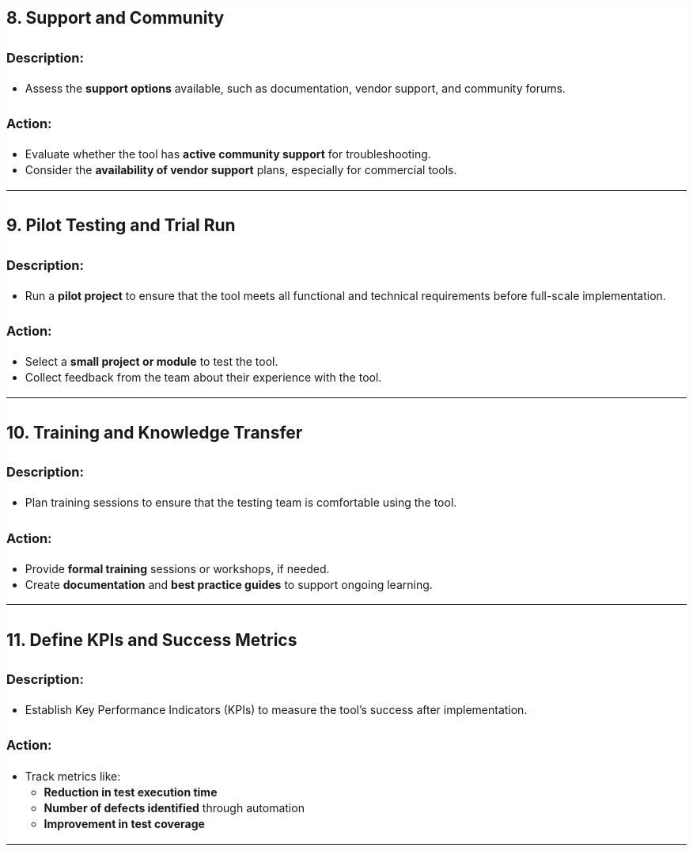 ## 8. **Support and Community**

### Description:
- Assess the **support options** available, such as documentation, vendor support, and community forums.

### Action:
- Evaluate whether the tool has **active community support** for troubleshooting.
- Consider the **availability of vendor support** plans, especially for commercial tools.

---

## 9. **Pilot Testing and Trial Run**

### Description:
- Run a **pilot project** to ensure that the tool meets all functional and technical requirements before full-scale implementation.

### Action:
- Select a **small project or module** to test the tool.
- Collect feedback from the team about their experience with the tool.

---

## 10. **Training and Knowledge Transfer**

### Description:
- Plan training sessions to ensure that the testing team is comfortable using the tool.

### Action:
- Provide **formal training** sessions or workshops, if needed.
- Create **documentation** and **best practice guides** to support ongoing learning.

---

## 11. **Define KPIs and Success Metrics**

### Description:
- Establish Key Performance Indicators (KPIs) to measure the tool’s success after implementation.

### Action:
- Track metrics like:
  - **Reduction in test execution time**
  - **Number of defects identified** through automation
  - **Improvement in test coverage**

---
